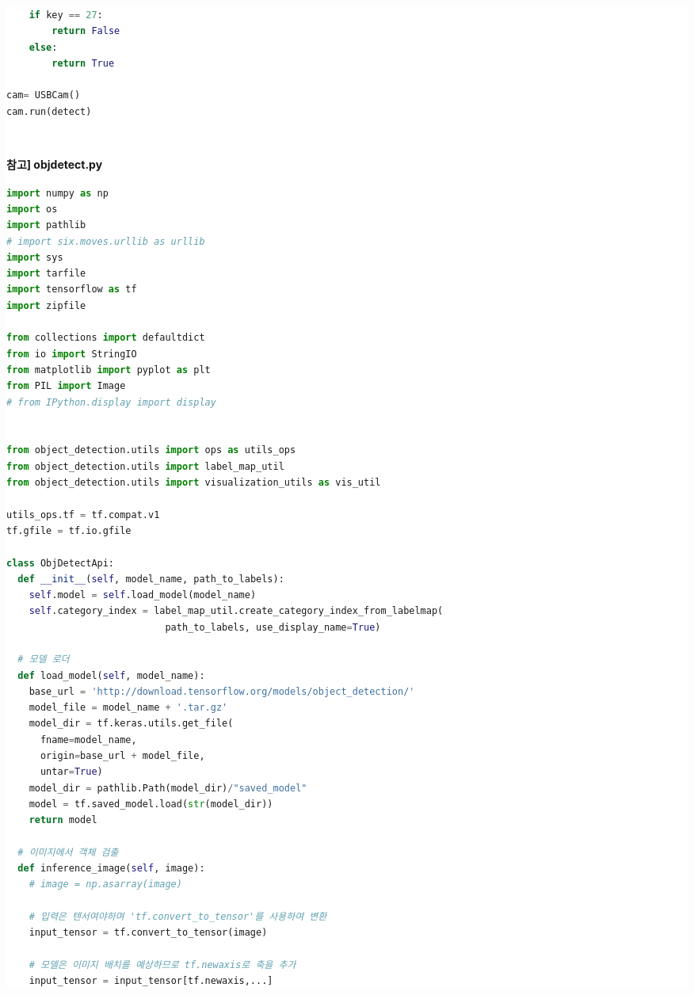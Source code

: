 ```python
    if key == 27:
        return False
    else:
        return True

cam= USBCam()
cam.run(detect)
```

<br>

**참고] objdetect.py**

```python
import numpy as np
import os
import pathlib
# import six.moves.urllib as urllib
import sys
import tarfile
import tensorflow as tf
import zipfile

from collections import defaultdict
from io import StringIO
from matplotlib import pyplot as plt
from PIL import Image
# from IPython.display import display


from object_detection.utils import ops as utils_ops
from object_detection.utils import label_map_util
from object_detection.utils import visualization_utils as vis_util

utils_ops.tf = tf.compat.v1
tf.gfile = tf.io.gfile

class ObjDetectApi:
  def __init__(self, model_name, path_to_labels):
    self.model = self.load_model(model_name)
    self.category_index = label_map_util.create_category_index_from_labelmap(
                            path_to_labels, use_display_name=True)

  # 모델 로더 
  def load_model(self, model_name):
    base_url = 'http://download.tensorflow.org/models/object_detection/'
    model_file = model_name + '.tar.gz'
    model_dir = tf.keras.utils.get_file(
      fname=model_name, 
      origin=base_url + model_file,
      untar=True)
    model_dir = pathlib.Path(model_dir)/"saved_model"
    model = tf.saved_model.load(str(model_dir))
    return model

  # 이미지에서 객체 검출
  def inference_image(self, image):
    # image = np.asarray(image)

    # 입력은 텐서여야하며 'tf.convert_to_tensor'를 사용하여 변환
    input_tensor = tf.convert_to_tensor(image)

    # 모델은 이미지 배치를 예상하므로 tf.newaxis로 축을 추가
    input_tensor = input_tensor[tf.newaxis,...]
```